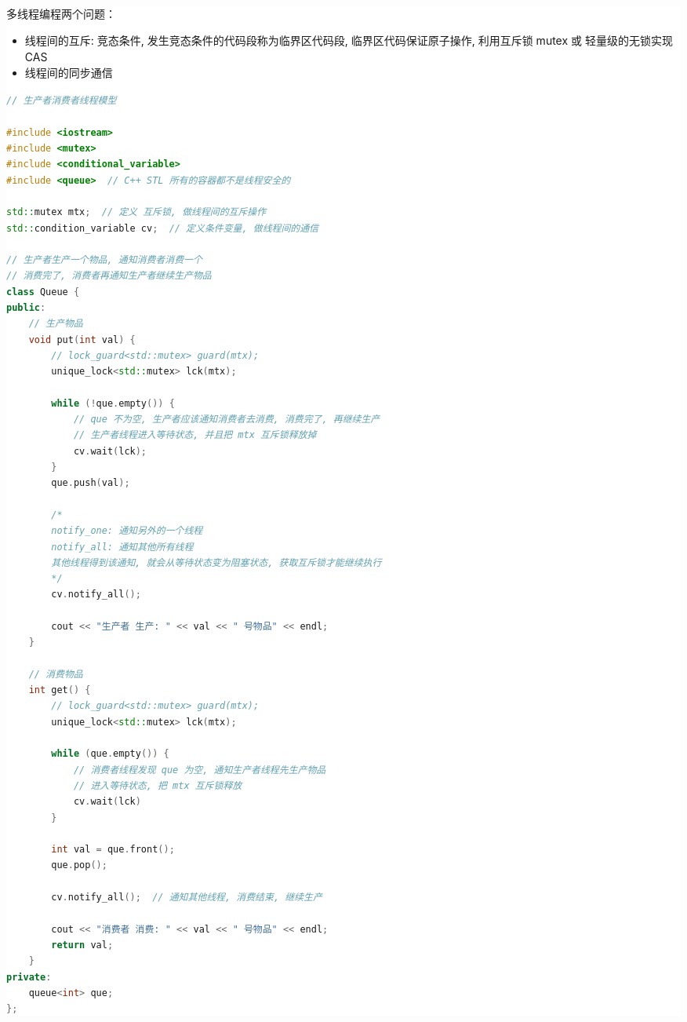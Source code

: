 多线程编程两个问题：

+ 线程间的互斥: 竞态条件, 发生竞态条件的代码段称为临界区代码段, 临界区代码保证原子操作, 利用互斥锁 mutex 或 轻量级的无锁实现 CAS
+ 线程间的同步通信

```c++
// 生产者消费者线程模型

#include <iostream>
#include <mutex>
#include <conditional_variable>
#include <queue>  // C++ STL 所有的容器都不是线程安全的

std::mutex mtx;  // 定义 互斥锁, 做线程间的互斥操作
std::condition_variable cv;  // 定义条件变量, 做线程间的通信

// 生产者生产一个物品, 通知消费者消费一个
// 消费完了, 消费者再通知生产者继续生产物品
class Queue {
public:
    // 生产物品
    void put(int val) {
        // lock_guard<std::mutex> guard(mtx);
        unique_lock<std::mutex> lck(mtx);
        
        while (!que.empty()) {
            // que 不为空, 生产者应该通知消费者去消费, 消费完了, 再继续生产
            // 生产者线程进入等待状态, 并且把 mtx 互斥锁释放掉
            cv.wait(lck);
        }
        que.push(val);
        
        /*
        notify_one: 通知另外的一个线程
        notify_all: 通知其他所有线程
        其他线程得到该通知, 就会从等待状态变为阻塞状态, 获取互斥锁才能继续执行
        */
        cv.notify_all();  
        
        cout << "生产者 生产: " << val << " 号物品" << endl;
    }
    
    // 消费物品
    int get() {
        // lock_guard<std::mutex> guard(mtx);
        unique_lock<std::mutex> lck(mtx);
        
        while (que.empty()) {
            // 消费者线程发现 que 为空, 通知生产者线程先生产物品
            // 进入等待状态, 把 mtx 互斥锁释放
            cv.wait(lck)
        }
        
        int val = que.front();
        que.pop();
        
        cv.notify_all();  // 通知其他线程, 消费结束, 继续生产
        
        cout << "消费者 消费: " << val << " 号物品" << endl;
        return val;
    }
private:
    queue<int> que;
};

```